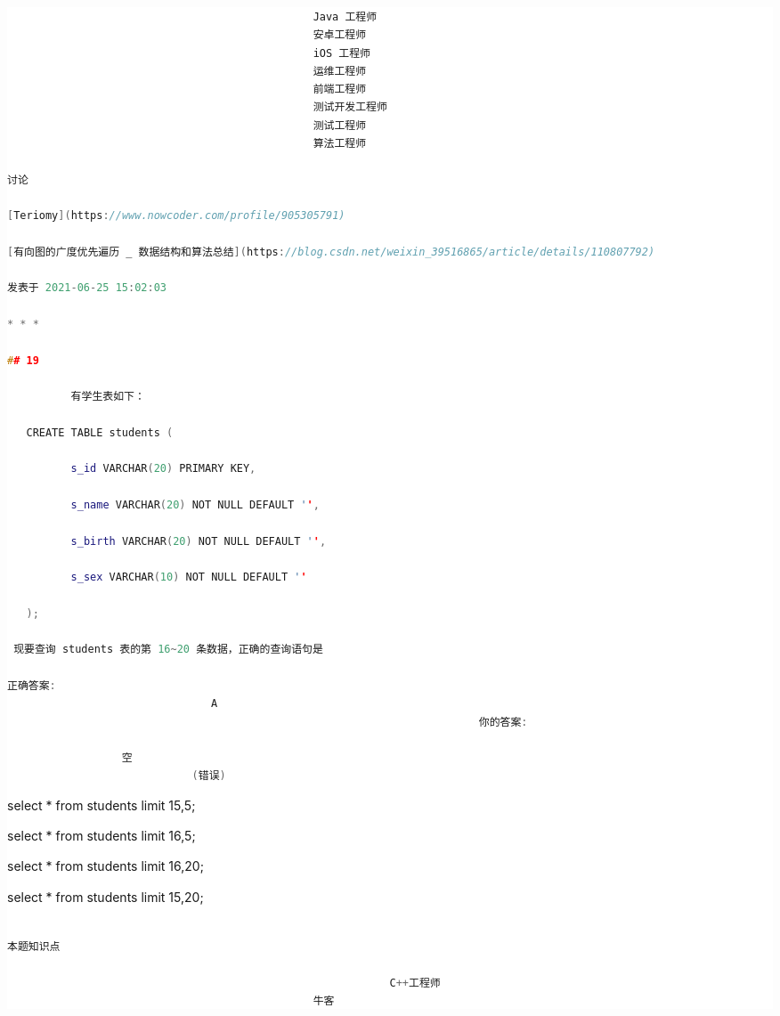```cpp
                                                Java 工程师 
                                                安卓工程师 
                                                iOS 工程师 
                                                运维工程师 
                                                前端工程师 
                                                测试开发工程师 
                                                测试工程师 
                                                算法工程师 

讨论

[Teriomy](https://www.nowcoder.com/profile/905305791)

[有向图的广度优先遍历 _ 数据结构和算法总结](https://blog.csdn.net/weixin_39516865/article/details/110807792)

发表于 2021-06-25 15:02:03

* * *

## 19

          有学生表如下： 

   CREATE TABLE students (  

          s_id VARCHAR(20) PRIMARY KEY,  

          s_name VARCHAR(20) NOT NULL DEFAULT '',  

          s_birth VARCHAR(20) NOT NULL DEFAULT '',  

          s_sex VARCHAR(10) NOT NULL DEFAULT ''  

   );  

 现要查询 students 表的第 16~20 条数据，正确的查询语句是

正确答案:
                                A
                                                                          你的答案:

                  空
                             (错误)

```
select * from students limit 15,5;
```cpp

```
select * from students limit 16,5;
```cpp

```
select * from students limit 16,20;
```cpp

```
select * from students limit 15,20;
```cpp

本题知识点

                                                            C++工程师 
                                                牛客 
```